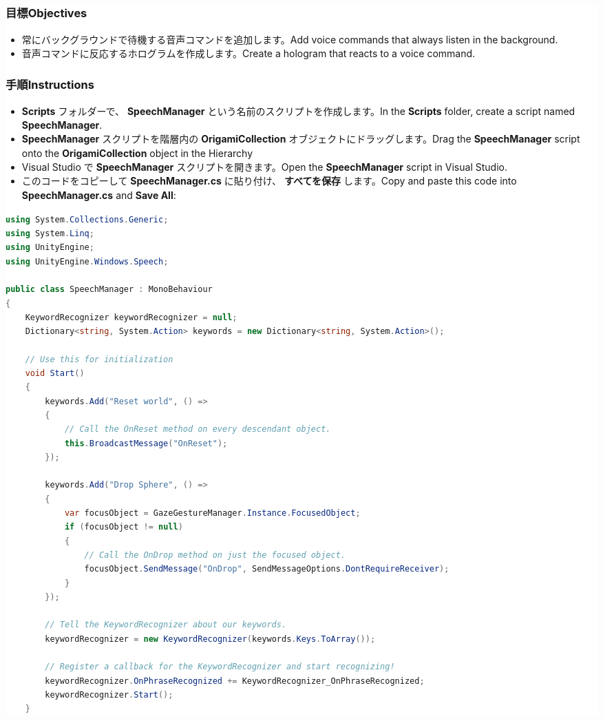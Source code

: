 ### <a name="objectives"></a><span data-ttu-id="0c35f-233">目標</span><span class="sxs-lookup"><span data-stu-id="0c35f-233">Objectives</span></span>

* <span data-ttu-id="0c35f-234">常にバックグラウンドで待機する音声コマンドを追加します。</span><span class="sxs-lookup"><span data-stu-id="0c35f-234">Add voice commands that always listen in the background.</span></span>
* <span data-ttu-id="0c35f-235">音声コマンドに反応するホログラムを作成します。</span><span class="sxs-lookup"><span data-stu-id="0c35f-235">Create a hologram that reacts to a voice command.</span></span>

### <a name="instructions"></a><span data-ttu-id="0c35f-236">手順</span><span class="sxs-lookup"><span data-stu-id="0c35f-236">Instructions</span></span>

* <span data-ttu-id="0c35f-237">**Scripts** フォルダーで、 **SpeechManager** という名前のスクリプトを作成します。</span><span class="sxs-lookup"><span data-stu-id="0c35f-237">In the **Scripts** folder, create a script named **SpeechManager**.</span></span>
* <span data-ttu-id="0c35f-238">**SpeechManager** スクリプトを階層内の **OrigamiCollection** オブジェクトにドラッグします。</span><span class="sxs-lookup"><span data-stu-id="0c35f-238">Drag the **SpeechManager** script onto the **OrigamiCollection** object in the Hierarchy</span></span>
* <span data-ttu-id="0c35f-239">Visual Studio で **SpeechManager** スクリプトを開きます。</span><span class="sxs-lookup"><span data-stu-id="0c35f-239">Open the **SpeechManager** script in Visual Studio.</span></span>
* <span data-ttu-id="0c35f-240">このコードをコピーして **SpeechManager.cs** に貼り付け、 **すべてを保存** します。</span><span class="sxs-lookup"><span data-stu-id="0c35f-240">Copy and paste this code into **SpeechManager.cs** and **Save All**:</span></span>

```cs
using System.Collections.Generic;
using System.Linq;
using UnityEngine;
using UnityEngine.Windows.Speech;

public class SpeechManager : MonoBehaviour
{
    KeywordRecognizer keywordRecognizer = null;
    Dictionary<string, System.Action> keywords = new Dictionary<string, System.Action>();

    // Use this for initialization
    void Start()
    {
        keywords.Add("Reset world", () =>
        {
            // Call the OnReset method on every descendant object.
            this.BroadcastMessage("OnReset");
        });

        keywords.Add("Drop Sphere", () =>
        {
            var focusObject = GazeGestureManager.Instance.FocusedObject;
            if (focusObject != null)
            {
                // Call the OnDrop method on just the focused object.
                focusObject.SendMessage("OnDrop", SendMessageOptions.DontRequireReceiver);
            }
        });

        // Tell the KeywordRecognizer about our keywords.
        keywordRecognizer = new KeywordRecognizer(keywords.Keys.ToArray());

        // Register a callback for the KeywordRecognizer and start recognizing!
        keywordRecognizer.OnPhraseRecognized += KeywordRecognizer_OnPhraseRecognized;
        keywordRecognizer.Start();
    }

```